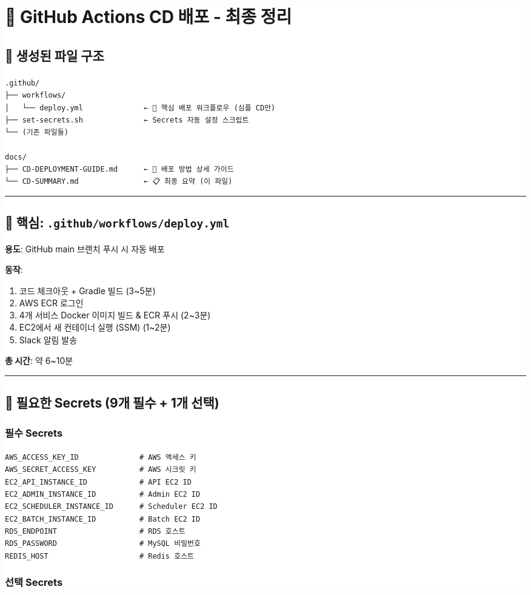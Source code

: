 # 📌 GitHub Actions CD 배포 - 최종 정리

## 📂 생성된 파일 구조

```
.github/
├── workflows/
│   └── deploy.yml              ← 🎯 핵심 배포 워크플로우 (심플 CD만)
├── set-secrets.sh              ← Secrets 자동 설정 스크립트
└── (기존 파일들)

docs/
├── CD-DEPLOYMENT-GUIDE.md      ← 📖 배포 방법 상세 가이드
└── CD-SUMMARY.md               ← 📋 최종 요약 (이 파일)
```

---

## 🎯 핵심: `.github/workflows/deploy.yml`

**용도**: GitHub main 브랜치 푸시 시 자동 배포

**동작**:
1. 코드 체크아웃 + Gradle 빌드 (3~5분)
2. AWS ECR 로그인
3. 4개 서비스 Docker 이미지 빌드 & ECR 푸시 (2~3분)
4. EC2에서 새 컨테이너 실행 (SSM) (1~2분)
5. Slack 알림 발송

**총 시간**: 약 6~10분

---

## 🔑 필요한 Secrets (9개 필수 + 1개 선택)

### 필수 Secrets

```
AWS_ACCESS_KEY_ID              # AWS 액세스 키
AWS_SECRET_ACCESS_KEY          # AWS 시크릿 키
EC2_API_INSTANCE_ID            # API EC2 ID
EC2_ADMIN_INSTANCE_ID          # Admin EC2 ID
EC2_SCHEDULER_INSTANCE_ID      # Scheduler EC2 ID
EC2_BATCH_INSTANCE_ID          # Batch EC2 ID
RDS_ENDPOINT                   # RDS 호스트
RDS_PASSWORD                   # MySQL 비밀번호
REDIS_HOST                     # Redis 호스트
```

### 선택 Secrets
